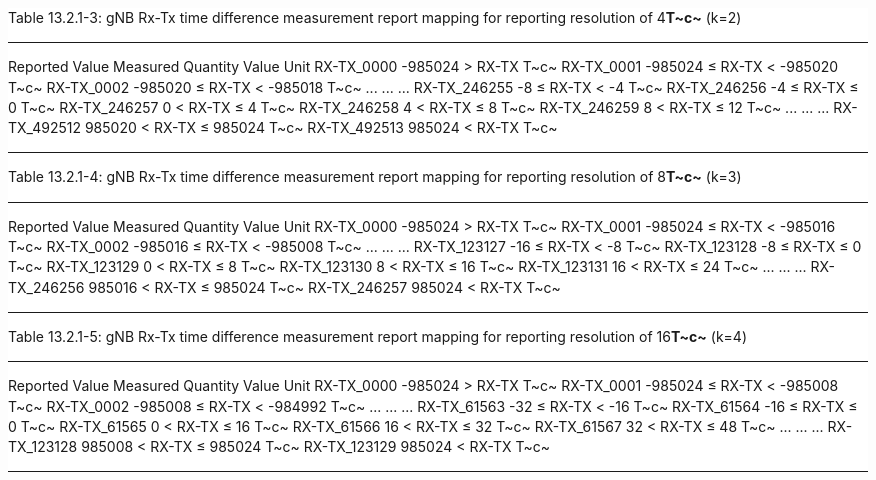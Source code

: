 Table 13.2.1-3: gNB Rx-Tx time difference measurement report mapping for
reporting resolution of 4**T~c~** (k=2)

  ---------------- ---------------------------- ------
  Reported Value   Measured Quantity Value      Unit
  RX-TX\_0000      -985024 \> RX-TX             T~c~
  RX-TX\_0001      -985024 ≤ RX-TX \< -985020   T~c~
  RX-TX\_0002      -985020 ≤ RX-TX \< -985018   T~c~
  ...              ...                          ...
  RX-TX\_246255    -8 ≤ RX-TX \< -4             T~c~
  RX-TX\_246256    -4 ≤ RX-TX ≤ 0               T~c~
  RX-TX\_246257    0 \< RX-TX ≤ 4               T~c~
  RX-TX\_246258    4 \< RX-TX ≤ 8               T~c~
  RX-TX\_246259    8 \< RX-TX ≤ 12              T~c~
  ...              ...                          ...
  RX-TX\_492512    985020 \< RX-TX ≤ 985024     T~c~
  RX-TX\_492513    985024 \< RX-TX              T~c~
  ---------------- ---------------------------- ------

Table 13.2.1-4: gNB Rx-Tx time difference measurement report mapping for
reporting resolution of 8**T~c~** (k=3)

  ---------------- ---------------------------- ------
  Reported Value   Measured Quantity Value      Unit
  RX-TX\_0000      -985024 \> RX-TX             T~c~
  RX-TX\_0001      -985024 ≤ RX-TX \< -985016   T~c~
  RX-TX\_0002      -985016 ≤ RX-TX \< -985008   T~c~
  ...              ...                          ...
  RX-TX\_123127    -16 ≤ RX-TX \< -8            T~c~
  RX-TX\_123128    -8 ≤ RX-TX ≤ 0               T~c~
  RX-TX\_123129    0 \< RX-TX ≤ 8               T~c~
  RX-TX\_123130    8 \< RX-TX ≤ 16              T~c~
  RX-TX\_123131    16 \< RX-TX ≤ 24             T~c~
  ...              ...                          ...
  RX-TX\_246256    985016 \< RX-TX ≤ 985024     T~c~
  RX-TX\_246257    985024 \< RX-TX              T~c~
  ---------------- ---------------------------- ------

Table 13.2.1-5: gNB Rx-Tx time difference measurement report mapping for
reporting resolution of 16**T~c~** (k=4)

  ---------------- ---------------------------- ------
  Reported Value   Measured Quantity Value      Unit
  RX-TX\_0000      -985024 \> RX-TX             T~c~
  RX-TX\_0001      -985024 ≤ RX-TX \< -985008   T~c~
  RX-TX\_0002      -985008 ≤ RX-TX \< -984992   T~c~
  ...              ...                          ...
  RX-TX\_61563     -32 ≤ RX-TX \< -16           T~c~
  RX-TX\_61564     -16 ≤ RX-TX ≤ 0              T~c~
  RX-TX\_61565     0 \< RX-TX ≤ 16              T~c~
  RX-TX\_61566     16 \< RX-TX ≤ 32             T~c~
  RX-TX\_61567     32 \< RX-TX ≤ 48             T~c~
  ...              ...                          ...
  RX-TX\_123128    985008 \< RX-TX ≤ 985024     T~c~
  RX-TX\_123129    985024 \< RX-TX              T~c~
  ---------------- ---------------------------- ------
